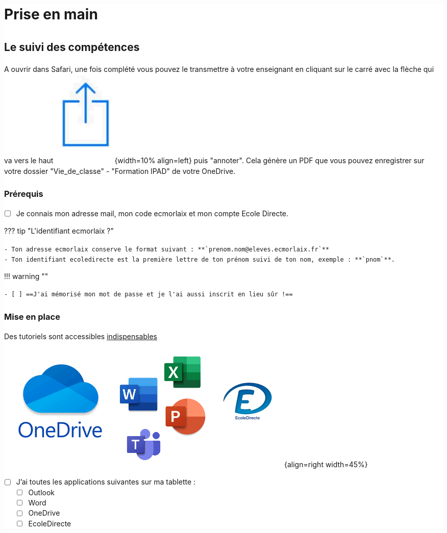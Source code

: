 # Prise en main

## Le suivi des compétences

A ouvrir dans Safari, une fois complété vous pouvez le transmettre à votre enseignant en cliquant sur le carré avec la flèche qui va vers le haut ![Icone partage](./images/partager-message.jpg){width=10% align=left} puis "annoter". Cela génère un PDF que vous pouvez enregistrer sur votre dossier "Vie_de_classe" - "Formation IPAD" de votre OneDrive.

### Prérequis

- [ ] Je connais mon adresse mail, mon code ecmorlaix et mon compte Ecole Directe.

??? tip "L'identifiant ecmorlaix ?"

    - Ton adresse ecmorlaix conserve le format suivant : **`prenom.nom@eleves.ecmorlaix.fr`**
    - Ton identifiant ecoledirecte est la première lettre de ton prénom suivi de ton nom, exemple : **`pnom`**.

!!! warning ""

    - [ ] ==J'ai mémorisé mon mot de passe et je l'ai aussi inscrit en lieu sûr !== 

### Mise en place

Des tutoriels sont accessibles [indispensables](./indispensables.md)

![Les applications de base](./images/appli_de_base.png){align=right width=45%}

- [ ] J’ai toutes les applications suivantes sur ma tablette :
    - [ ] Outlook
    - [ ] Word
    - [ ] OneDrive
    - [ ] EcoleDirecte
